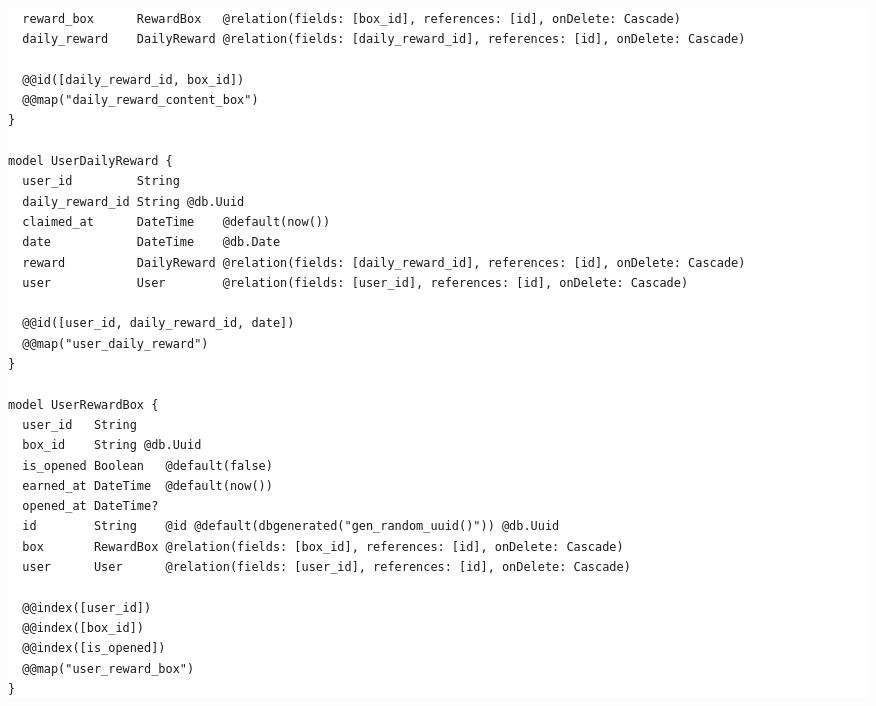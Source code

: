 ```prisma
  reward_box      RewardBox   @relation(fields: [box_id], references: [id], onDelete: Cascade)
  daily_reward    DailyReward @relation(fields: [daily_reward_id], references: [id], onDelete: Cascade)

  @@id([daily_reward_id, box_id])
  @@map("daily_reward_content_box")
}

model UserDailyReward {
  user_id         String
  daily_reward_id String @db.Uuid
  claimed_at      DateTime    @default(now())
  date            DateTime    @db.Date
  reward          DailyReward @relation(fields: [daily_reward_id], references: [id], onDelete: Cascade)
  user            User        @relation(fields: [user_id], references: [id], onDelete: Cascade)

  @@id([user_id, daily_reward_id, date])
  @@map("user_daily_reward")
}

model UserRewardBox {
  user_id   String
  box_id    String @db.Uuid
  is_opened Boolean   @default(false)
  earned_at DateTime  @default(now())
  opened_at DateTime?
  id        String    @id @default(dbgenerated("gen_random_uuid()")) @db.Uuid
  box       RewardBox @relation(fields: [box_id], references: [id], onDelete: Cascade)
  user      User      @relation(fields: [user_id], references: [id], onDelete: Cascade)

  @@index([user_id])
  @@index([box_id])
  @@index([is_opened])
  @@map("user_reward_box")
}

```
